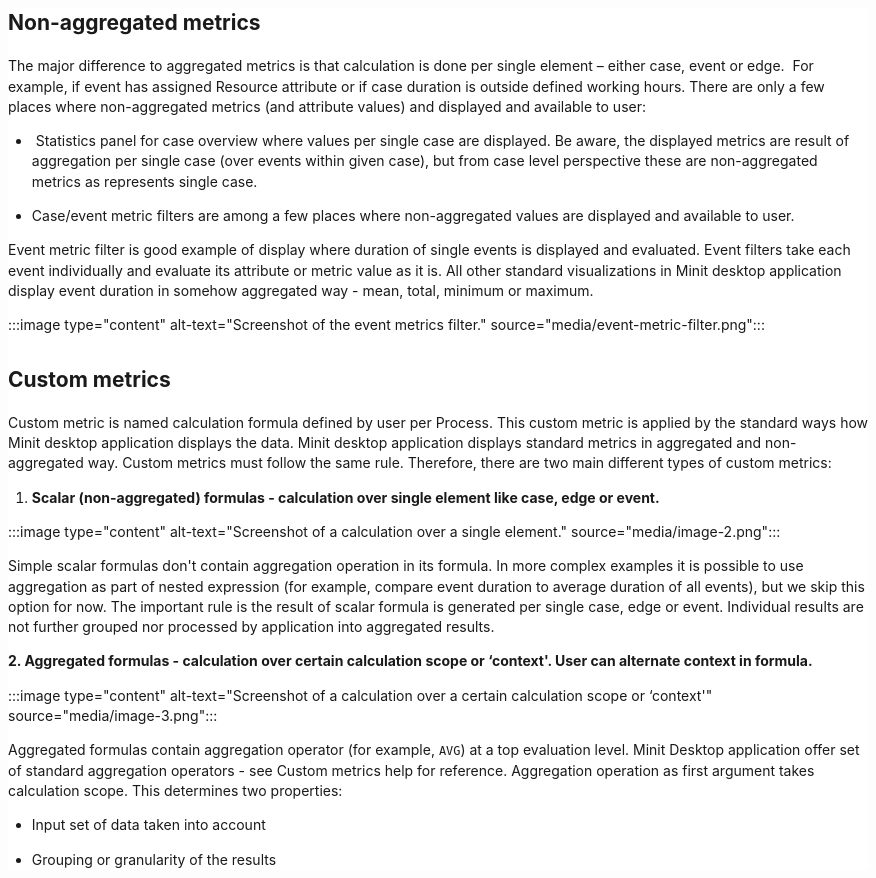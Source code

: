 ## Non-aggregated metrics

The major difference to aggregated metrics is that calculation is done per single element – either case, event or edge.  For example, if event has assigned Resource attribute or if case duration is outside defined working hours. There are only a few places where non-aggregated metrics (and attribute values) and displayed and available to user:

-  Statistics panel for case overview where values per single case are displayed. Be aware, the displayed metrics are result of aggregation per single case (over events within given case), but from case level perspective these are non-aggregated metrics as represents single case.

- Case/event metric filters are among a few places where non-aggregated values are displayed and available to user.​

Event metric filter is good example of display where duration of single events is displayed and evaluated. Event filters take each event individually and evaluate its attribute or metric value as it is. All other standard visualizations in Minit desktop application display event duration in somehow aggregated way - mean, total, minimum or maximum.

:::image type="content" alt-text="Screenshot of the event metrics filter." source="media/event-metric-filter.png":::

## Custom metrics

Custom metric is named calculation formula defined by user per Process. This custom metric is applied by the standard ways how Minit desktop application displays the data. Minit desktop application displays standard metrics in aggregated and non-aggregated way. Custom metrics must follow the same rule. Therefore, there are two main different types of custom metrics:

1. **Scalar (non-aggregated) formulas​ - calculation over single element like case, edge or event.**

:::image type="content" alt-text="Screenshot of a calculation over a single element." source="media/image-2.png":::

Simple scalar formulas don't contain aggregation operation in its formula. In more complex examples it is possible to use aggregation as part of nested expression (for example, compare event duration to average duration of all events), but we skip this option for now. The important rule is the result of scalar formula is generated per single case, edge or event. Individual results are not further grouped nor processed by application into aggregated results.

**2. Aggregated formulas​ - calculation over certain calculation scope or ‘context'. User can alternate context in formula.**

:::image type="content" alt-text="Screenshot of a calculation over a certain calculation scope or ‘context'" source="media/image-3.png":::

Aggregated formulas contain aggregation operator (for example, `AVG`) at a top evaluation level. Minit Desktop application offer set of standard aggregation operators - see Custom metrics help for reference. Aggregation operation as first argument takes calculation scope. This determines two properties:

- Input set of data taken into account

- Grouping or granularity of the results
